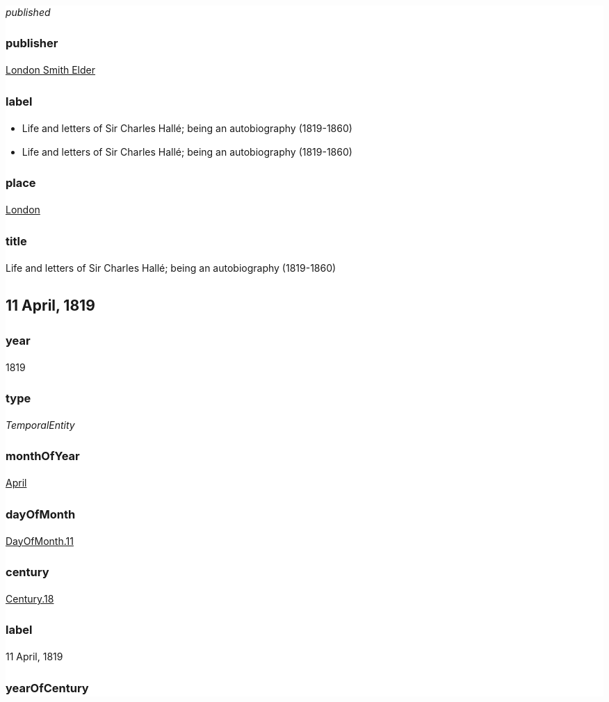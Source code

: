 *published*

### publisher


[London Smith Elder](#London-Smith-Elder)

### label

 - Life and letters of Sir Charles Hallé; being an autobiography (1819-1860) 

 - Life and letters of Sir Charles Hallé; being an autobiography (1819-1860)

### place


[London](#London)

### title


Life and letters of Sir Charles Hallé; being an autobiography (1819-1860) 

## 11 April, 1819

### year


1819

### type


*TemporalEntity*

### monthOfYear


[April](#April)

### dayOfMonth


[DayOfMonth.11](#DayOfMonth.11)

### century


[Century.18](#Century.18)

### label


11 April, 1819

### yearOfCentury
